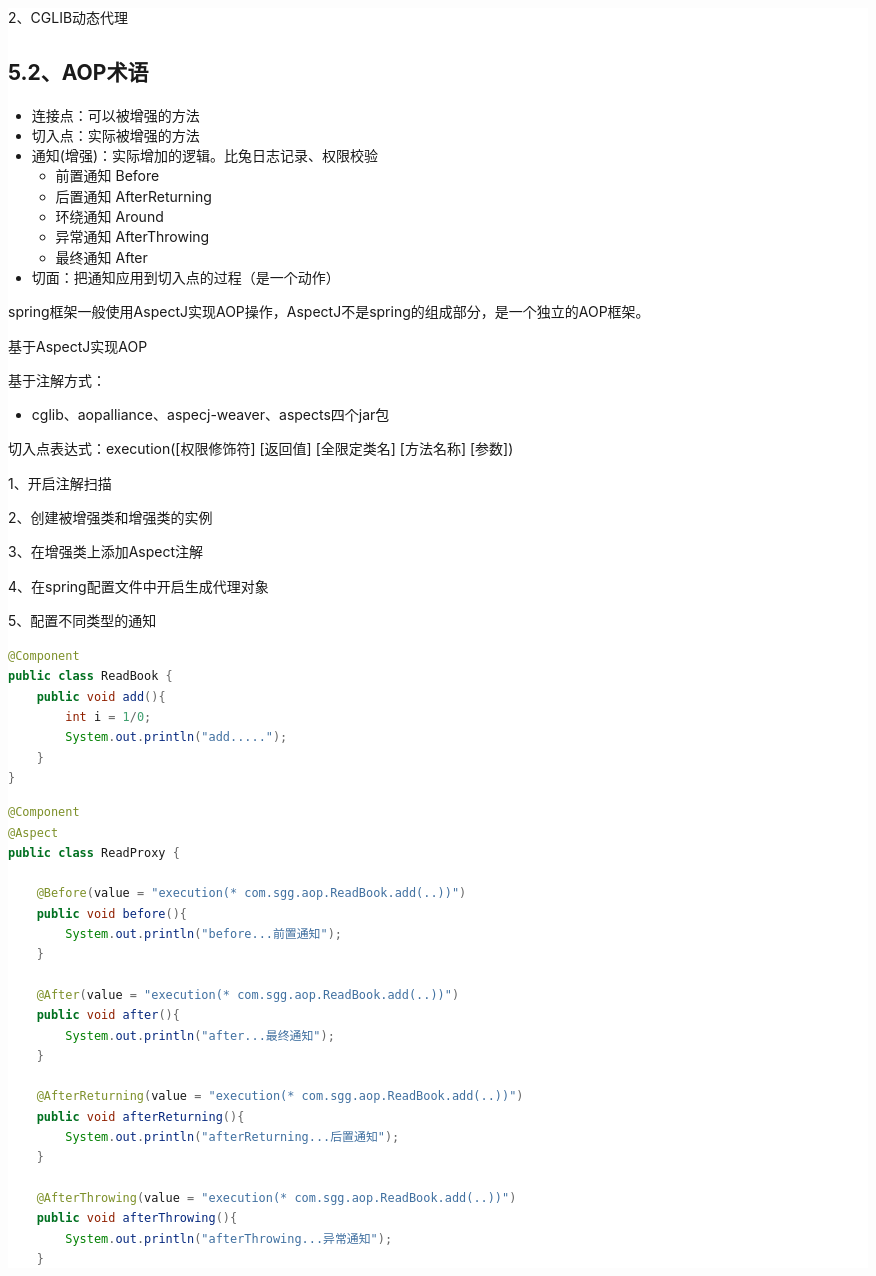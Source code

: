 
2、CGLIB动态代理

## 5.2、AOP术语

- 连接点：可以被增强的方法
- 切入点：实际被增强的方法
- 通知(增强)：实际增加的逻辑。比兔日志记录、权限校验
  - 前置通知    Before
  - 后置通知    AfterReturning
  - 环绕通知    Around
  - 异常通知    AfterThrowing
  - 最终通知    After
- 切面：把通知应用到切入点的过程（是一个动作）



spring框架一般使用AspectJ实现AOP操作，AspectJ不是spring的组成部分，是一个独立的AOP框架。

基于AspectJ实现AOP

基于注解方式：

- cglib、aopalliance、aspecj-weaver、aspects四个jar包

切入点表达式：execution([权限修饰符] [返回值] [全限定类名] [方法名称] [参数])

1、开启注解扫描

2、创建被增强类和增强类的实例

3、在增强类上添加Aspect注解

4、在spring配置文件中开启生成代理对象

5、配置不同类型的通知

~~~java
@Component
public class ReadBook {
    public void add(){
        int i = 1/0;
        System.out.println("add.....");
    }
}
~~~

~~~java
@Component
@Aspect
public class ReadProxy {

    @Before(value = "execution(* com.sgg.aop.ReadBook.add(..))")
    public void before(){
        System.out.println("before...前置通知");
    }

    @After(value = "execution(* com.sgg.aop.ReadBook.add(..))")
    public void after(){
        System.out.println("after...最终通知");
    }

    @AfterReturning(value = "execution(* com.sgg.aop.ReadBook.add(..))")
    public void afterReturning(){
        System.out.println("afterReturning...后置通知");
    }

    @AfterThrowing(value = "execution(* com.sgg.aop.ReadBook.add(..))")
    public void afterThrowing(){
        System.out.println("afterThrowing...异常通知");
    }
~~~